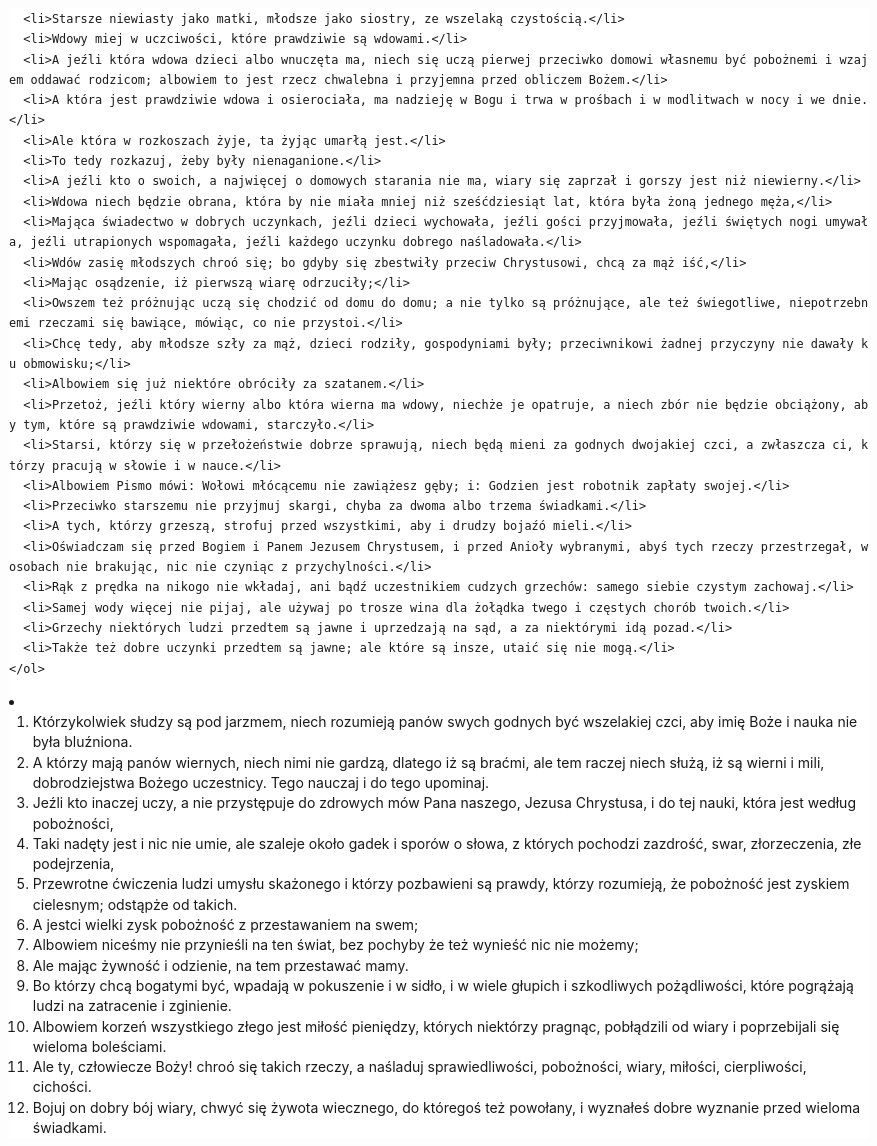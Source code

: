       <li>Starsze niewiasty jako matki, młodsze jako siostry, ze wszelaką czystością.</li>
      <li>Wdowy miej w uczciwości, które prawdziwie są wdowami.</li>
      <li>A jeźli która wdowa dzieci albo wnuczęta ma, niech się uczą pierwej przeciwko domowi własnemu być pobożnemi i wzajem oddawać rodzicom; albowiem to jest rzecz chwalebna i przyjemna przed obliczem Bożem.</li>
      <li>A która jest prawdziwie wdowa i osierociała, ma nadzieję w Bogu i trwa w prośbach i w modlitwach w nocy i we dnie.</li>
      <li>Ale która w rozkoszach żyje, ta żyjąc umarłą jest.</li>
      <li>To tedy rozkazuj, żeby były nienaganione.</li>
      <li>A jeźli kto o swoich, a najwięcej o domowych starania nie ma, wiary się zaprzał i gorszy jest niż niewierny.</li>
      <li>Wdowa niech będzie obrana, która by nie miała mniej niż sześćdziesiąt lat, która była żoną jednego męża,</li>
      <li>Mająca świadectwo w dobrych uczynkach, jeźli dzieci wychowała, jeźli gości przyjmowała, jeźli świętych nogi umywała, jeźli utrapionych wspomagała, jeźli każdego uczynku dobrego naśladowała.</li>
      <li>Wdów zasię młodszych chroó się; bo gdyby się zbestwiły przeciw Chrystusowi, chcą za mąż iść,</li>
      <li>Mając osądzenie, iż pierwszą wiarę odrzuciły;</li>
      <li>Owszem też próżnując uczą się chodzić od domu do domu; a nie tylko są próżnujące, ale też świegotliwe, niepotrzebnemi rzeczami się bawiące, mówiąc, co nie przystoi.</li>
      <li>Chcę tedy, aby młodsze szły za mąż, dzieci rodziły, gospodyniami były; przeciwnikowi żadnej przyczyny nie dawały ku obmowisku;</li>
      <li>Albowiem się już niektóre obróciły za szatanem.</li>
      <li>Przetoż, jeźli który wierny albo która wierna ma wdowy, niechże je opatruje, a niech zbór nie będzie obciążony, aby tym, które są prawdziwie wdowami, starczyło.</li>
      <li>Starsi, którzy się w przełożeństwie dobrze sprawują, niech będą mieni za godnych dwojakiej czci, a zwłaszcza ci, którzy pracują w słowie i w nauce.</li>
      <li>Albowiem Pismo mówi: Wołowi młócącemu nie zawiążesz gęby; i: Godzien jest robotnik zapłaty swojej.</li>
      <li>Przeciwko starszemu nie przyjmuj skargi, chyba za dwoma albo trzema świadkami.</li>
      <li>A tych, którzy grzeszą, strofuj przed wszystkimi, aby i drudzy bojaźó mieli.</li>
      <li>Oświadczam się przed Bogiem i Panem Jezusem Chrystusem, i przed Anioły wybranymi, abyś tych rzeczy przestrzegał, w osobach nie brakując, nic nie czyniąc z przychylności.</li>
      <li>Rąk z prędka na nikogo nie wkładaj, ani bądź uczestnikiem cudzych grzechów: samego siebie czystym zachowaj.</li>
      <li>Samej wody więcej nie pijaj, ale używaj po trosze wina dla żołądka twego i częstych chorób twoich.</li>
      <li>Grzechy niektórych ludzi przedtem są jawne i uprzedzają na sąd, a za niektórymi idą pozad.</li>
      <li>Także też dobre uczynki przedtem są jawne; ale które są insze, utaić się nie mogą.</li>
    </ol>
  </li>
  <li>
    <ol>
      <li>Którzykolwiek słudzy są pod jarzmem, niech rozumieją panów swych godnych być wszelakiej czci, aby imię Boże i nauka nie była bluźniona.</li>
      <li>A którzy mają panów wiernych, niech nimi nie gardzą, dlatego iż są braćmi, ale tem raczej niech służą, iż są wierni i mili, dobrodziejstwa Bożego uczestnicy. Tego nauczaj i do tego upominaj.</li>
      <li>Jeźli kto inaczej uczy, a nie przystępuje do zdrowych mów Pana naszego, Jezusa Chrystusa, i do tej nauki, która jest według pobożności,</li>
      <li>Taki nadęty jest i nic nie umie, ale szaleje około gadek i sporów o słowa, z których pochodzi zazdrość, swar, złorzeczenia, złe podejrzenia,</li>
      <li>Przewrotne ćwiczenia ludzi umysłu skażonego i którzy pozbawieni są prawdy, którzy rozumieją, że pobożność jest zyskiem cielesnym; odstąpże od takich.</li>
      <li>A jestci wielki zysk pobożność z przestawaniem na swem;</li>
      <li>Albowiem niceśmy nie przynieśli na ten świat, bez pochyby że też wynieść nic nie możemy;</li>
      <li>Ale mając żywność i odzienie, na tem przestawać mamy.</li>
      <li>Bo którzy chcą bogatymi być, wpadają w pokuszenie i w sidło, i w wiele głupich i szkodliwych pożądliwości, które pogrążają ludzi na zatracenie i zginienie.</li>
      <li>Albowiem korzeń wszystkiego złego jest miłość pieniędzy, których niektórzy pragnąc, pobłądzili od wiary i poprzebijali się wieloma boleściami.</li>
      <li>Ale ty, człowiecze Boży! chroó się takich rzeczy, a naśladuj sprawiedliwości, pobożności, wiary, miłości, cierpliwości, cichości.</li>
      <li>Bojuj on dobry bój wiary, chwyć się żywota wiecznego, do któregoś też powołany, i wyznałeś dobre wyznanie przed wieloma świadkami.</li>
